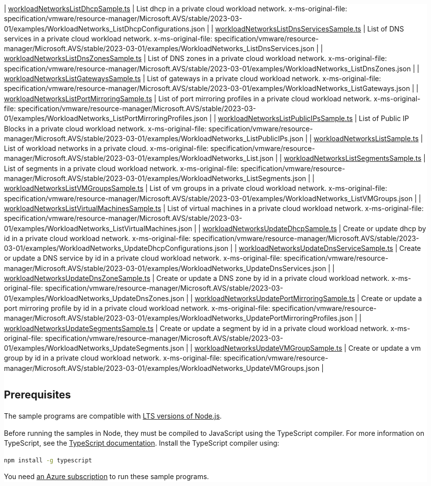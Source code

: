 | [workloadNetworksListDhcpSample.ts][workloadnetworkslistdhcpsample]                         | List dhcp in a private cloud workload network. x-ms-original-file: specification/vmware/resource-manager/Microsoft.AVS/stable/2023-03-01/examples/WorkloadNetworks_ListDhcpConfigurations.json                                                 |
| [workloadNetworksListDnsServicesSample.ts][workloadnetworkslistdnsservicessample]           | List of DNS services in a private cloud workload network. x-ms-original-file: specification/vmware/resource-manager/Microsoft.AVS/stable/2023-03-01/examples/WorkloadNetworks_ListDnsServices.json                                             |
| [workloadNetworksListDnsZonesSample.ts][workloadnetworkslistdnszonessample]                 | List of DNS zones in a private cloud workload network. x-ms-original-file: specification/vmware/resource-manager/Microsoft.AVS/stable/2023-03-01/examples/WorkloadNetworks_ListDnsZones.json                                                   |
| [workloadNetworksListGatewaysSample.ts][workloadnetworkslistgatewayssample]                 | List of gateways in a private cloud workload network. x-ms-original-file: specification/vmware/resource-manager/Microsoft.AVS/stable/2023-03-01/examples/WorkloadNetworks_ListGateways.json                                                    |
| [workloadNetworksListPortMirroringSample.ts][workloadnetworkslistportmirroringsample]       | List of port mirroring profiles in a private cloud workload network. x-ms-original-file: specification/vmware/resource-manager/Microsoft.AVS/stable/2023-03-01/examples/WorkloadNetworks_ListPortMirroringProfiles.json                        |
| [workloadNetworksListPublicIPsSample.ts][workloadnetworkslistpublicipssample]               | List of Public IP Blocks in a private cloud workload network. x-ms-original-file: specification/vmware/resource-manager/Microsoft.AVS/stable/2023-03-01/examples/WorkloadNetworks_ListPublicIPs.json                                           |
| [workloadNetworksListSample.ts][workloadnetworkslistsample]                                 | List of workload networks in a private cloud. x-ms-original-file: specification/vmware/resource-manager/Microsoft.AVS/stable/2023-03-01/examples/WorkloadNetworks_List.json                                                                    |
| [workloadNetworksListSegmentsSample.ts][workloadnetworkslistsegmentssample]                 | List of segments in a private cloud workload network. x-ms-original-file: specification/vmware/resource-manager/Microsoft.AVS/stable/2023-03-01/examples/WorkloadNetworks_ListSegments.json                                                    |
| [workloadNetworksListVMGroupsSample.ts][workloadnetworkslistvmgroupssample]                 | List of vm groups in a private cloud workload network. x-ms-original-file: specification/vmware/resource-manager/Microsoft.AVS/stable/2023-03-01/examples/WorkloadNetworks_ListVMGroups.json                                                   |
| [workloadNetworksListVirtualMachinesSample.ts][workloadnetworkslistvirtualmachinessample]   | List of virtual machines in a private cloud workload network. x-ms-original-file: specification/vmware/resource-manager/Microsoft.AVS/stable/2023-03-01/examples/WorkloadNetworks_ListVirtualMachines.json                                     |
| [workloadNetworksUpdateDhcpSample.ts][workloadnetworksupdatedhcpsample]                     | Create or update dhcp by id in a private cloud workload network. x-ms-original-file: specification/vmware/resource-manager/Microsoft.AVS/stable/2023-03-01/examples/WorkloadNetworks_UpdateDhcpConfigurations.json                             |
| [workloadNetworksUpdateDnsServiceSample.ts][workloadnetworksupdatednsservicesample]         | Create or update a DNS service by id in a private cloud workload network. x-ms-original-file: specification/vmware/resource-manager/Microsoft.AVS/stable/2023-03-01/examples/WorkloadNetworks_UpdateDnsServices.json                           |
| [workloadNetworksUpdateDnsZoneSample.ts][workloadnetworksupdatednszonesample]               | Create or update a DNS zone by id in a private cloud workload network. x-ms-original-file: specification/vmware/resource-manager/Microsoft.AVS/stable/2023-03-01/examples/WorkloadNetworks_UpdateDnsZones.json                                 |
| [workloadNetworksUpdatePortMirroringSample.ts][workloadnetworksupdateportmirroringsample]   | Create or update a port mirroring profile by id in a private cloud workload network. x-ms-original-file: specification/vmware/resource-manager/Microsoft.AVS/stable/2023-03-01/examples/WorkloadNetworks_UpdatePortMirroringProfiles.json      |
| [workloadNetworksUpdateSegmentsSample.ts][workloadnetworksupdatesegmentssample]             | Create or update a segment by id in a private cloud workload network. x-ms-original-file: specification/vmware/resource-manager/Microsoft.AVS/stable/2023-03-01/examples/WorkloadNetworks_UpdateSegments.json                                  |
| [workloadNetworksUpdateVMGroupSample.ts][workloadnetworksupdatevmgroupsample]               | Create or update a vm group by id in a private cloud workload network. x-ms-original-file: specification/vmware/resource-manager/Microsoft.AVS/stable/2023-03-01/examples/WorkloadNetworks_UpdateVMGroups.json                                 |

## Prerequisites

The sample programs are compatible with [LTS versions of Node.js](https://github.com/nodejs/release#release-schedule).

Before running the samples in Node, they must be compiled to JavaScript using the TypeScript compiler. For more information on TypeScript, see the [TypeScript documentation][typescript]. Install the TypeScript compiler using:

```bash
npm install -g typescript
```

You need [an Azure subscription][freesub] to run these sample programs.


[addonscreateorupdatesample]: https://github.com/Azure/azure-sdk-for-js/blob/main/sdk/avs/arm-avs/samples/v4/typescript/src/addonsCreateOrUpdateSample.ts
[addonsdeletesample]: https://github.com/Azure/azure-sdk-for-js/blob/main/sdk/avs/arm-avs/samples/v4/typescript/src/addonsDeleteSample.ts
[addonsgetsample]: https://github.com/Azure/azure-sdk-for-js/blob/main/sdk/avs/arm-avs/samples/v4/typescript/src/addonsGetSample.ts
[addonslistsample]: https://github.com/Azure/azure-sdk-for-js/blob/main/sdk/avs/arm-avs/samples/v4/typescript/src/addonsListSample.ts
[authorizationscreateorupdatesample]: https://github.com/Azure/azure-sdk-for-js/blob/main/sdk/avs/arm-avs/samples/v4/typescript/src/authorizationsCreateOrUpdateSample.ts
[authorizationsdeletesample]: https://github.com/Azure/azure-sdk-for-js/blob/main/sdk/avs/arm-avs/samples/v4/typescript/src/authorizationsDeleteSample.ts
[authorizationsgetsample]: https://github.com/Azure/azure-sdk-for-js/blob/main/sdk/avs/arm-avs/samples/v4/typescript/src/authorizationsGetSample.ts
[authorizationslistsample]: https://github.com/Azure/azure-sdk-for-js/blob/main/sdk/avs/arm-avs/samples/v4/typescript/src/authorizationsListSample.ts
[cloudlinkscreateorupdatesample]: https://github.com/Azure/azure-sdk-for-js/blob/main/sdk/avs/arm-avs/samples/v4/typescript/src/cloudLinksCreateOrUpdateSample.ts
[cloudlinksdeletesample]: https://github.com/Azure/azure-sdk-for-js/blob/main/sdk/avs/arm-avs/samples/v4/typescript/src/cloudLinksDeleteSample.ts
[cloudlinksgetsample]: https://github.com/Azure/azure-sdk-for-js/blob/main/sdk/avs/arm-avs/samples/v4/typescript/src/cloudLinksGetSample.ts
[cloudlinkslistsample]: https://github.com/Azure/azure-sdk-for-js/blob/main/sdk/avs/arm-avs/samples/v4/typescript/src/cloudLinksListSample.ts
[clusterscreateorupdatesample]: https://github.com/Azure/azure-sdk-for-js/blob/main/sdk/avs/arm-avs/samples/v4/typescript/src/clustersCreateOrUpdateSample.ts
[clustersdeletesample]: https://github.com/Azure/azure-sdk-for-js/blob/main/sdk/avs/arm-avs/samples/v4/typescript/src/clustersDeleteSample.ts
[clustersgetsample]: https://github.com/Azure/azure-sdk-for-js/blob/main/sdk/avs/arm-avs/samples/v4/typescript/src/clustersGetSample.ts
[clusterslistsample]: https://github.com/Azure/azure-sdk-for-js/blob/main/sdk/avs/arm-avs/samples/v4/typescript/src/clustersListSample.ts
[clusterslistzonessample]: https://github.com/Azure/azure-sdk-for-js/blob/main/sdk/avs/arm-avs/samples/v4/typescript/src/clustersListZonesSample.ts
[clustersupdatesample]: https://github.com/Azure/azure-sdk-for-js/blob/main/sdk/avs/arm-avs/samples/v4/typescript/src/clustersUpdateSample.ts
[datastorescreateorupdatesample]: https://github.com/Azure/azure-sdk-for-js/blob/main/sdk/avs/arm-avs/samples/v4/typescript/src/datastoresCreateOrUpdateSample.ts
[datastoresdeletesample]: https://github.com/Azure/azure-sdk-for-js/blob/main/sdk/avs/arm-avs/samples/v4/typescript/src/datastoresDeleteSample.ts
[datastoresgetsample]: https://github.com/Azure/azure-sdk-for-js/blob/main/sdk/avs/arm-avs/samples/v4/typescript/src/datastoresGetSample.ts
[datastoreslistsample]: https://github.com/Azure/azure-sdk-for-js/blob/main/sdk/avs/arm-avs/samples/v4/typescript/src/datastoresListSample.ts
[globalreachconnectionscreateorupdatesample]: https://github.com/Azure/azure-sdk-for-js/blob/main/sdk/avs/arm-avs/samples/v4/typescript/src/globalReachConnectionsCreateOrUpdateSample.ts
[globalreachconnectionsdeletesample]: https://github.com/Azure/azure-sdk-for-js/blob/main/sdk/avs/arm-avs/samples/v4/typescript/src/globalReachConnectionsDeleteSample.ts
[globalreachconnectionsgetsample]: https://github.com/Azure/azure-sdk-for-js/blob/main/sdk/avs/arm-avs/samples/v4/typescript/src/globalReachConnectionsGetSample.ts
[globalreachconnectionslistsample]: https://github.com/Azure/azure-sdk-for-js/blob/main/sdk/avs/arm-avs/samples/v4/typescript/src/globalReachConnectionsListSample.ts
[hcxenterprisesitescreateorupdatesample]: https://github.com/Azure/azure-sdk-for-js/blob/main/sdk/avs/arm-avs/samples/v4/typescript/src/hcxEnterpriseSitesCreateOrUpdateSample.ts
[hcxenterprisesitesdeletesample]: https://github.com/Azure/azure-sdk-for-js/blob/main/sdk/avs/arm-avs/samples/v4/typescript/src/hcxEnterpriseSitesDeleteSample.ts
[hcxenterprisesitesgetsample]: https://github.com/Azure/azure-sdk-for-js/blob/main/sdk/avs/arm-avs/samples/v4/typescript/src/hcxEnterpriseSitesGetSample.ts
[hcxenterprisesiteslistsample]: https://github.com/Azure/azure-sdk-for-js/blob/main/sdk/avs/arm-avs/samples/v4/typescript/src/hcxEnterpriseSitesListSample.ts
[locationscheckquotaavailabilitysample]: https://github.com/Azure/azure-sdk-for-js/blob/main/sdk/avs/arm-avs/samples/v4/typescript/src/locationsCheckQuotaAvailabilitySample.ts
[locationschecktrialavailabilitysample]: https://github.com/Azure/azure-sdk-for-js/blob/main/sdk/avs/arm-avs/samples/v4/typescript/src/locationsCheckTrialAvailabilitySample.ts
[operationslistsample]: https://github.com/Azure/azure-sdk-for-js/blob/main/sdk/avs/arm-avs/samples/v4/typescript/src/operationsListSample.ts
[placementpoliciescreateorupdatesample]: https://github.com/Azure/azure-sdk-for-js/blob/main/sdk/avs/arm-avs/samples/v4/typescript/src/placementPoliciesCreateOrUpdateSample.ts
[placementpoliciesdeletesample]: https://github.com/Azure/azure-sdk-for-js/blob/main/sdk/avs/arm-avs/samples/v4/typescript/src/placementPoliciesDeleteSample.ts
[placementpoliciesgetsample]: https://github.com/Azure/azure-sdk-for-js/blob/main/sdk/avs/arm-avs/samples/v4/typescript/src/placementPoliciesGetSample.ts
[placementpolicieslistsample]: https://github.com/Azure/azure-sdk-for-js/blob/main/sdk/avs/arm-avs/samples/v4/typescript/src/placementPoliciesListSample.ts
[placementpoliciesupdatesample]: https://github.com/Azure/azure-sdk-for-js/blob/main/sdk/avs/arm-avs/samples/v4/typescript/src/placementPoliciesUpdateSample.ts
[privatecloudscreateorupdatesample]: https://github.com/Azure/azure-sdk-for-js/blob/main/sdk/avs/arm-avs/samples/v4/typescript/src/privateCloudsCreateOrUpdateSample.ts
[privatecloudsdeletesample]: https://github.com/Azure/azure-sdk-for-js/blob/main/sdk/avs/arm-avs/samples/v4/typescript/src/privateCloudsDeleteSample.ts
[privatecloudsgetsample]: https://github.com/Azure/azure-sdk-for-js/blob/main/sdk/avs/arm-avs/samples/v4/typescript/src/privateCloudsGetSample.ts
[privatecloudslistadmincredentialssample]: https://github.com/Azure/azure-sdk-for-js/blob/main/sdk/avs/arm-avs/samples/v4/typescript/src/privateCloudsListAdminCredentialsSample.ts
[privatecloudslistinsubscriptionsample]: https://github.com/Azure/azure-sdk-for-js/blob/main/sdk/avs/arm-avs/samples/v4/typescript/src/privateCloudsListInSubscriptionSample.ts
[privatecloudslistsample]: https://github.com/Azure/azure-sdk-for-js/blob/main/sdk/avs/arm-avs/samples/v4/typescript/src/privateCloudsListSample.ts
[privatecloudsrotatensxtpasswordsample]: https://github.com/Azure/azure-sdk-for-js/blob/main/sdk/avs/arm-avs/samples/v4/typescript/src/privateCloudsRotateNsxtPasswordSample.ts
[privatecloudsrotatevcenterpasswordsample]: https://github.com/Azure/azure-sdk-for-js/blob/main/sdk/avs/arm-avs/samples/v4/typescript/src/privateCloudsRotateVcenterPasswordSample.ts
[privatecloudsupdatesample]: https://github.com/Azure/azure-sdk-for-js/blob/main/sdk/avs/arm-avs/samples/v4/typescript/src/privateCloudsUpdateSample.ts
[scriptcmdletsgetsample]: https://github.com/Azure/azure-sdk-for-js/blob/main/sdk/avs/arm-avs/samples/v4/typescript/src/scriptCmdletsGetSample.ts
[scriptcmdletslistsample]: https://github.com/Azure/azure-sdk-for-js/blob/main/sdk/avs/arm-avs/samples/v4/typescript/src/scriptCmdletsListSample.ts
[scriptexecutionscreateorupdatesample]: https://github.com/Azure/azure-sdk-for-js/blob/main/sdk/avs/arm-avs/samples/v4/typescript/src/scriptExecutionsCreateOrUpdateSample.ts
[scriptexecutionsdeletesample]: https://github.com/Azure/azure-sdk-for-js/blob/main/sdk/avs/arm-avs/samples/v4/typescript/src/scriptExecutionsDeleteSample.ts
[scriptexecutionsgetexecutionlogssample]: https://github.com/Azure/azure-sdk-for-js/blob/main/sdk/avs/arm-avs/samples/v4/typescript/src/scriptExecutionsGetExecutionLogsSample.ts
[scriptexecutionsgetsample]: https://github.com/Azure/azure-sdk-for-js/blob/main/sdk/avs/arm-avs/samples/v4/typescript/src/scriptExecutionsGetSample.ts
[scriptexecutionslistsample]: https://github.com/Azure/azure-sdk-for-js/blob/main/sdk/avs/arm-avs/samples/v4/typescript/src/scriptExecutionsListSample.ts
[scriptpackagesgetsample]: https://github.com/Azure/azure-sdk-for-js/blob/main/sdk/avs/arm-avs/samples/v4/typescript/src/scriptPackagesGetSample.ts
[scriptpackageslistsample]: https://github.com/Azure/azure-sdk-for-js/blob/main/sdk/avs/arm-avs/samples/v4/typescript/src/scriptPackagesListSample.ts
[virtualmachinesgetsample]: https://github.com/Azure/azure-sdk-for-js/blob/main/sdk/avs/arm-avs/samples/v4/typescript/src/virtualMachinesGetSample.ts
[virtualmachineslistsample]: https://github.com/Azure/azure-sdk-for-js/blob/main/sdk/avs/arm-avs/samples/v4/typescript/src/virtualMachinesListSample.ts
[virtualmachinesrestrictmovementsample]: https://github.com/Azure/azure-sdk-for-js/blob/main/sdk/avs/arm-avs/samples/v4/typescript/src/virtualMachinesRestrictMovementSample.ts
[workloadnetworkscreatedhcpsample]: https://github.com/Azure/azure-sdk-for-js/blob/main/sdk/avs/arm-avs/samples/v4/typescript/src/workloadNetworksCreateDhcpSample.ts
[workloadnetworkscreatednsservicesample]: https://github.com/Azure/azure-sdk-for-js/blob/main/sdk/avs/arm-avs/samples/v4/typescript/src/workloadNetworksCreateDnsServiceSample.ts
[workloadnetworkscreatednszonesample]: https://github.com/Azure/azure-sdk-for-js/blob/main/sdk/avs/arm-avs/samples/v4/typescript/src/workloadNetworksCreateDnsZoneSample.ts
[workloadnetworkscreateportmirroringsample]: https://github.com/Azure/azure-sdk-for-js/blob/main/sdk/avs/arm-avs/samples/v4/typescript/src/workloadNetworksCreatePortMirroringSample.ts
[workloadnetworkscreatepublicipsample]: https://github.com/Azure/azure-sdk-for-js/blob/main/sdk/avs/arm-avs/samples/v4/typescript/src/workloadNetworksCreatePublicIPSample.ts
[workloadnetworkscreatesegmentssample]: https://github.com/Azure/azure-sdk-for-js/blob/main/sdk/avs/arm-avs/samples/v4/typescript/src/workloadNetworksCreateSegmentsSample.ts
[workloadnetworkscreatevmgroupsample]: https://github.com/Azure/azure-sdk-for-js/blob/main/sdk/avs/arm-avs/samples/v4/typescript/src/workloadNetworksCreateVMGroupSample.ts
[workloadnetworksdeletedhcpsample]: https://github.com/Azure/azure-sdk-for-js/blob/main/sdk/avs/arm-avs/samples/v4/typescript/src/workloadNetworksDeleteDhcpSample.ts
[workloadnetworksdeletednsservicesample]: https://github.com/Azure/azure-sdk-for-js/blob/main/sdk/avs/arm-avs/samples/v4/typescript/src/workloadNetworksDeleteDnsServiceSample.ts
[workloadnetworksdeletednszonesample]: https://github.com/Azure/azure-sdk-for-js/blob/main/sdk/avs/arm-avs/samples/v4/typescript/src/workloadNetworksDeleteDnsZoneSample.ts
[workloadnetworksdeleteportmirroringsample]: https://github.com/Azure/azure-sdk-for-js/blob/main/sdk/avs/arm-avs/samples/v4/typescript/src/workloadNetworksDeletePortMirroringSample.ts
[workloadnetworksdeletepublicipsample]: https://github.com/Azure/azure-sdk-for-js/blob/main/sdk/avs/arm-avs/samples/v4/typescript/src/workloadNetworksDeletePublicIPSample.ts
[workloadnetworksdeletesegmentsample]: https://github.com/Azure/azure-sdk-for-js/blob/main/sdk/avs/arm-avs/samples/v4/typescript/src/workloadNetworksDeleteSegmentSample.ts
[workloadnetworksdeletevmgroupsample]: https://github.com/Azure/azure-sdk-for-js/blob/main/sdk/avs/arm-avs/samples/v4/typescript/src/workloadNetworksDeleteVMGroupSample.ts
[workloadnetworksgetdhcpsample]: https://github.com/Azure/azure-sdk-for-js/blob/main/sdk/avs/arm-avs/samples/v4/typescript/src/workloadNetworksGetDhcpSample.ts
[workloadnetworksgetdnsservicesample]: https://github.com/Azure/azure-sdk-for-js/blob/main/sdk/avs/arm-avs/samples/v4/typescript/src/workloadNetworksGetDnsServiceSample.ts
[workloadnetworksgetdnszonesample]: https://github.com/Azure/azure-sdk-for-js/blob/main/sdk/avs/arm-avs/samples/v4/typescript/src/workloadNetworksGetDnsZoneSample.ts
[workloadnetworksgetgatewaysample]: https://github.com/Azure/azure-sdk-for-js/blob/main/sdk/avs/arm-avs/samples/v4/typescript/src/workloadNetworksGetGatewaySample.ts
[workloadnetworksgetportmirroringsample]: https://github.com/Azure/azure-sdk-for-js/blob/main/sdk/avs/arm-avs/samples/v4/typescript/src/workloadNetworksGetPortMirroringSample.ts
[workloadnetworksgetpublicipsample]: https://github.com/Azure/azure-sdk-for-js/blob/main/sdk/avs/arm-avs/samples/v4/typescript/src/workloadNetworksGetPublicIPSample.ts
[workloadnetworksgetsample]: https://github.com/Azure/azure-sdk-for-js/blob/main/sdk/avs/arm-avs/samples/v4/typescript/src/workloadNetworksGetSample.ts
[workloadnetworksgetsegmentsample]: https://github.com/Azure/azure-sdk-for-js/blob/main/sdk/avs/arm-avs/samples/v4/typescript/src/workloadNetworksGetSegmentSample.ts
[workloadnetworksgetvmgroupsample]: https://github.com/Azure/azure-sdk-for-js/blob/main/sdk/avs/arm-avs/samples/v4/typescript/src/workloadNetworksGetVMGroupSample.ts
[workloadnetworksgetvirtualmachinesample]: https://github.com/Azure/azure-sdk-for-js/blob/main/sdk/avs/arm-avs/samples/v4/typescript/src/workloadNetworksGetVirtualMachineSample.ts
[workloadnetworkslistdhcpsample]: https://github.com/Azure/azure-sdk-for-js/blob/main/sdk/avs/arm-avs/samples/v4/typescript/src/workloadNetworksListDhcpSample.ts
[workloadnetworkslistdnsservicessample]: https://github.com/Azure/azure-sdk-for-js/blob/main/sdk/avs/arm-avs/samples/v4/typescript/src/workloadNetworksListDnsServicesSample.ts
[workloadnetworkslistdnszonessample]: https://github.com/Azure/azure-sdk-for-js/blob/main/sdk/avs/arm-avs/samples/v4/typescript/src/workloadNetworksListDnsZonesSample.ts
[workloadnetworkslistgatewayssample]: https://github.com/Azure/azure-sdk-for-js/blob/main/sdk/avs/arm-avs/samples/v4/typescript/src/workloadNetworksListGatewaysSample.ts
[workloadnetworkslistportmirroringsample]: https://github.com/Azure/azure-sdk-for-js/blob/main/sdk/avs/arm-avs/samples/v4/typescript/src/workloadNetworksListPortMirroringSample.ts
[workloadnetworkslistpublicipssample]: https://github.com/Azure/azure-sdk-for-js/blob/main/sdk/avs/arm-avs/samples/v4/typescript/src/workloadNetworksListPublicIPsSample.ts
[workloadnetworkslistsample]: https://github.com/Azure/azure-sdk-for-js/blob/main/sdk/avs/arm-avs/samples/v4/typescript/src/workloadNetworksListSample.ts
[workloadnetworkslistsegmentssample]: https://github.com/Azure/azure-sdk-for-js/blob/main/sdk/avs/arm-avs/samples/v4/typescript/src/workloadNetworksListSegmentsSample.ts
[workloadnetworkslistvmgroupssample]: https://github.com/Azure/azure-sdk-for-js/blob/main/sdk/avs/arm-avs/samples/v4/typescript/src/workloadNetworksListVMGroupsSample.ts
[workloadnetworkslistvirtualmachinessample]: https://github.com/Azure/azure-sdk-for-js/blob/main/sdk/avs/arm-avs/samples/v4/typescript/src/workloadNetworksListVirtualMachinesSample.ts
[workloadnetworksupdatedhcpsample]: https://github.com/Azure/azure-sdk-for-js/blob/main/sdk/avs/arm-avs/samples/v4/typescript/src/workloadNetworksUpdateDhcpSample.ts
[workloadnetworksupdatednsservicesample]: https://github.com/Azure/azure-sdk-for-js/blob/main/sdk/avs/arm-avs/samples/v4/typescript/src/workloadNetworksUpdateDnsServiceSample.ts
[workloadnetworksupdatednszonesample]: https://github.com/Azure/azure-sdk-for-js/blob/main/sdk/avs/arm-avs/samples/v4/typescript/src/workloadNetworksUpdateDnsZoneSample.ts
[workloadnetworksupdateportmirroringsample]: https://github.com/Azure/azure-sdk-for-js/blob/main/sdk/avs/arm-avs/samples/v4/typescript/src/workloadNetworksUpdatePortMirroringSample.ts
[workloadnetworksupdatesegmentssample]: https://github.com/Azure/azure-sdk-for-js/blob/main/sdk/avs/arm-avs/samples/v4/typescript/src/workloadNetworksUpdateSegmentsSample.ts
[workloadnetworksupdatevmgroupsample]: https://github.com/Azure/azure-sdk-for-js/blob/main/sdk/avs/arm-avs/samples/v4/typescript/src/workloadNetworksUpdateVMGroupSample.ts
[apiref]: https://docs.microsoft.com/javascript/api/@azure/arm-avs
[freesub]: https://azure.microsoft.com/free/
[package]: https://github.com/Azure/azure-sdk-for-js/tree/main/sdk/avs/arm-avs/README.md
[typescript]: https://www.typescriptlang.org/docs/home.html